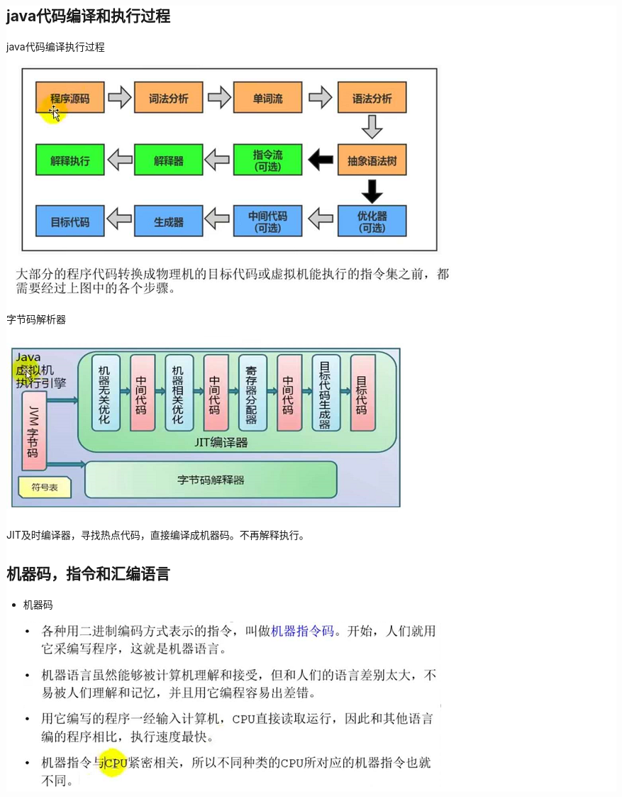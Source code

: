 ## java代码编译和执行过程

java代码编译执行过程

![image-20200708155631350](JVM.assets/image-20200708155631350.png)

字节码解析器

![image-20200708155935628](JVM.assets/image-20200708155935628.png)

JIT及时编译器，寻找热点代码，直接编译成机器码。不再解释执行。

## 机器码，指令和汇编语言

+ 机器码

  ![image-20200708161139010](JVM.assets/image-20200708161139010.png)
